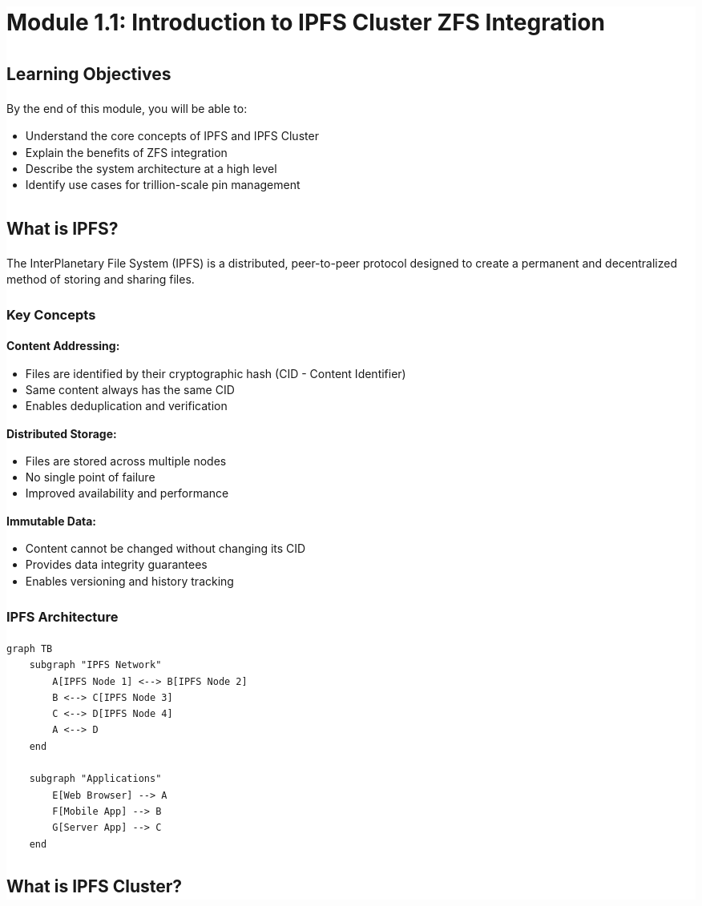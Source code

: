 # Module 1.1: Introduction to IPFS Cluster ZFS Integration

## Learning Objectives

By the end of this module, you will be able to:
- Understand the core concepts of IPFS and IPFS Cluster
- Explain the benefits of ZFS integration
- Describe the system architecture at a high level
- Identify use cases for trillion-scale pin management

## What is IPFS?

The InterPlanetary File System (IPFS) is a distributed, peer-to-peer protocol designed to create a permanent and decentralized method of storing and sharing files.

### Key Concepts

**Content Addressing:**
- Files are identified by their cryptographic hash (CID - Content Identifier)
- Same content always has the same CID
- Enables deduplication and verification

**Distributed Storage:**
- Files are stored across multiple nodes
- No single point of failure
- Improved availability and performance

**Immutable Data:**
- Content cannot be changed without changing its CID
- Provides data integrity guarantees
- Enables versioning and history tracking

### IPFS Architecture

```mermaid
graph TB
    subgraph "IPFS Network"
        A[IPFS Node 1] <--> B[IPFS Node 2]
        B <--> C[IPFS Node 3]
        C <--> D[IPFS Node 4]
        A <--> D
    end
    
    subgraph "Applications"
        E[Web Browser] --> A
        F[Mobile App] --> B
        G[Server App] --> C
    end
```

## What is IPFS Cluster?
